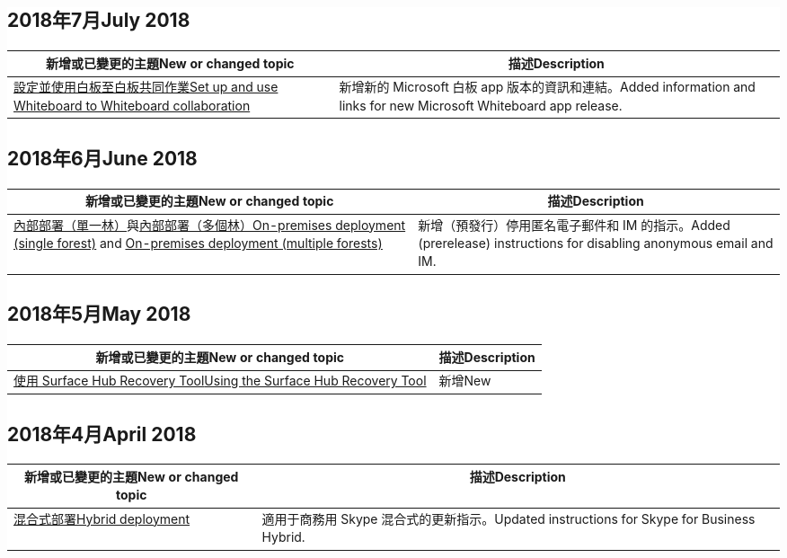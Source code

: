 ## <span data-ttu-id="6de36-119">2018年7月</span><span class="sxs-lookup"><span data-stu-id="6de36-119">July 2018</span></span>

<span data-ttu-id="6de36-120">新增或已變更的主題</span><span class="sxs-lookup"><span data-stu-id="6de36-120">New or changed topic</span></span> | <span data-ttu-id="6de36-121">描述</span><span class="sxs-lookup"><span data-stu-id="6de36-121">Description</span></span>
--- | ---
[<span data-ttu-id="6de36-122">設定並使用白板至白板共同作業</span><span class="sxs-lookup"><span data-stu-id="6de36-122">Set up and use Whiteboard to Whiteboard collaboration</span></span>](whiteboard-collaboration.md) | <span data-ttu-id="6de36-123">新增新的 Microsoft 白板 app 版本的資訊和連結。</span><span class="sxs-lookup"><span data-stu-id="6de36-123">Added information and links for new Microsoft Whiteboard app release.</span></span>

## <span data-ttu-id="6de36-124">2018年6月</span><span class="sxs-lookup"><span data-stu-id="6de36-124">June 2018</span></span>

<span data-ttu-id="6de36-125">新增或已變更的主題</span><span class="sxs-lookup"><span data-stu-id="6de36-125">New or changed topic</span></span> | <span data-ttu-id="6de36-126">描述</span><span class="sxs-lookup"><span data-stu-id="6de36-126">Description</span></span>
--- | ---
<span data-ttu-id="6de36-127">[內部部署（單一林）](on-premises-deployment-surface-hub-device-accounts.md)與[內部部署（多個林）](on-premises-deployment-surface-hub-multi-forest.md)</span><span class="sxs-lookup"><span data-stu-id="6de36-127">[On-premises deployment (single forest)](on-premises-deployment-surface-hub-device-accounts.md) and [On-premises deployment (multiple forests)](on-premises-deployment-surface-hub-multi-forest.md)</span></span> | <span data-ttu-id="6de36-128">新增（預發行）停用匿名電子郵件和 IM 的指示。</span><span class="sxs-lookup"><span data-stu-id="6de36-128">Added (prerelease) instructions for disabling anonymous email and IM.</span></span>

## <span data-ttu-id="6de36-129">2018年5月</span><span class="sxs-lookup"><span data-stu-id="6de36-129">May 2018</span></span>

<span data-ttu-id="6de36-130">新增或已變更的主題</span><span class="sxs-lookup"><span data-stu-id="6de36-130">New or changed topic</span></span> | <span data-ttu-id="6de36-131">描述</span><span class="sxs-lookup"><span data-stu-id="6de36-131">Description</span></span>
--- | ---
[<span data-ttu-id="6de36-132">使用 Surface Hub Recovery Tool</span><span class="sxs-lookup"><span data-stu-id="6de36-132">Using the Surface Hub Recovery Tool</span></span>](surface-hub-recovery-tool.md) | <span data-ttu-id="6de36-133">新增</span><span class="sxs-lookup"><span data-stu-id="6de36-133">New</span></span>

## <span data-ttu-id="6de36-134">2018年4月</span><span class="sxs-lookup"><span data-stu-id="6de36-134">April 2018</span></span>

<span data-ttu-id="6de36-135">新增或已變更的主題</span><span class="sxs-lookup"><span data-stu-id="6de36-135">New or changed topic</span></span> | <span data-ttu-id="6de36-136">描述</span><span class="sxs-lookup"><span data-stu-id="6de36-136">Description</span></span>
--- | ---
[<span data-ttu-id="6de36-137">混合式部署</span><span class="sxs-lookup"><span data-stu-id="6de36-137">Hybrid deployment</span></span>](hybrid-deployment-surface-hub-device-accounts.md) | <span data-ttu-id="6de36-138">適用于商務用 Skype 混合式的更新指示。</span><span class="sxs-lookup"><span data-stu-id="6de36-138">Updated instructions for Skype for Business Hybrid.</span></span>

